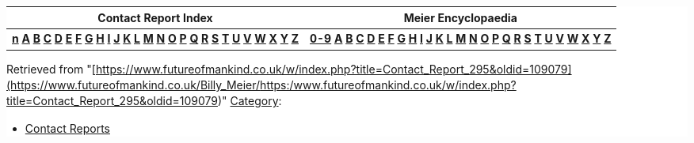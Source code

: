 
**Contact Report Index** | **Meier Encyclopaedia**  
---|---  
[**n**](https://www.futureofmankind.co.uk/Billy_Meier/</Billy_Meier/Index#n> "Index") [**A**](https://www.futureofmankind.co.uk/Billy_Meier/</Billy_Meier/Index#A> "Index") [**B**](https://www.futureofmankind.co.uk/Billy_Meier/</Billy_Meier/Index#B> "Index") [**C**](https://www.futureofmankind.co.uk/Billy_Meier/</Billy_Meier/Index#C> "Index") [**D**](https://www.futureofmankind.co.uk/Billy_Meier/</Billy_Meier/Index#D> "Index") [**E**](https://www.futureofmankind.co.uk/Billy_Meier/</Billy_Meier/Index#E> "Index") [**F**](https://www.futureofmankind.co.uk/Billy_Meier/</Billy_Meier/Index#F> "Index") [**G**](https://www.futureofmankind.co.uk/Billy_Meier/</Billy_Meier/Index#G> "Index") [**H**](https://www.futureofmankind.co.uk/Billy_Meier/</Billy_Meier/Index#H> "Index") [**I**](https://www.futureofmankind.co.uk/Billy_Meier/</Billy_Meier/Index#I> "Index") [**J**](https://www.futureofmankind.co.uk/Billy_Meier/</Billy_Meier/Index#J> "Index") [**K**](https://www.futureofmankind.co.uk/Billy_Meier/</Billy_Meier/Index#K> "Index") [**L**](https://www.futureofmankind.co.uk/Billy_Meier/</Billy_Meier/Index#L> "Index") [**M**](https://www.futureofmankind.co.uk/Billy_Meier/</Billy_Meier/Index#M> "Index") [**N**](https://www.futureofmankind.co.uk/Billy_Meier/</Billy_Meier/Index#N> "Index") [**O**](https://www.futureofmankind.co.uk/Billy_Meier/</Billy_Meier/Index#O> "Index") [**P**](https://www.futureofmankind.co.uk/Billy_Meier/</Billy_Meier/Index#P> "Index") [**Q**](https://www.futureofmankind.co.uk/Billy_Meier/</Billy_Meier/Index#Q> "Index") [**R**](https://www.futureofmankind.co.uk/Billy_Meier/</Billy_Meier/Index#R> "Index") [**S**](https://www.futureofmankind.co.uk/Billy_Meier/</Billy_Meier/Index#S> "Index") [**T**](https://www.futureofmankind.co.uk/Billy_Meier/</Billy_Meier/Index#T> "Index") [**U**](https://www.futureofmankind.co.uk/Billy_Meier/</Billy_Meier/Index#U> "Index") [**V**](https://www.futureofmankind.co.uk/Billy_Meier/</Billy_Meier/Index#V> "Index") [**W**](https://www.futureofmankind.co.uk/Billy_Meier/</Billy_Meier/Index#W> "Index") [**X**](https://www.futureofmankind.co.uk/Billy_Meier/</Billy_Meier/Index#X> "Index") [**Y**](https://www.futureofmankind.co.uk/Billy_Meier/</Billy_Meier/Index#Y> "Index") [**Z**](https://www.futureofmankind.co.uk/Billy_Meier/</Billy_Meier/Index#Z> "Index") | **[0-9](https://www.futureofmankind.co.uk/Billy_Meier/</Billy_Meier/0-9> "0-9") [A](https://www.futureofmankind.co.uk/Billy_Meier/</Billy_Meier/A> "A") [B](https://www.futureofmankind.co.uk/Billy_Meier/</Billy_Meier/B> "B") [C](https://www.futureofmankind.co.uk/Billy_Meier/</Billy_Meier/C> "C") [D](https://www.futureofmankind.co.uk/Billy_Meier/</Billy_Meier/D> "D") [E](https://www.futureofmankind.co.uk/Billy_Meier/</Billy_Meier/E> "E") [F](https://www.futureofmankind.co.uk/Billy_Meier/</Billy_Meier/F> "F") [G](https://www.futureofmankind.co.uk/Billy_Meier/</Billy_Meier/G> "G") [H](https://www.futureofmankind.co.uk/Billy_Meier/</Billy_Meier/H> "H") [I](https://www.futureofmankind.co.uk/Billy_Meier/</w/index.php?title=I&action=edit&redlink=1> "I \(page does not exist\)") [J](https://www.futureofmankind.co.uk/Billy_Meier/</Billy_Meier/J> "J") [K](https://www.futureofmankind.co.uk/Billy_Meier/</Billy_Meier/K> "K") [L](https://www.futureofmankind.co.uk/Billy_Meier/</Billy_Meier/L> "L") [M](https://www.futureofmankind.co.uk/Billy_Meier/</Billy_Meier/M> "M") [N](https://www.futureofmankind.co.uk/Billy_Meier/</Billy_Meier/N> "N") [O](https://www.futureofmankind.co.uk/Billy_Meier/</Billy_Meier/O> "O") [P](https://www.futureofmankind.co.uk/Billy_Meier/</Billy_Meier/P> "P") [Q](https://www.futureofmankind.co.uk/Billy_Meier/</Billy_Meier/Q> "Q") [R](https://www.futureofmankind.co.uk/Billy_Meier/</Billy_Meier/R> "R") [S](https://www.futureofmankind.co.uk/Billy_Meier/</Billy_Meier/S> "S") [T](https://www.futureofmankind.co.uk/Billy_Meier/</Billy_Meier/T> "T") [U](https://www.futureofmankind.co.uk/Billy_Meier/</w/index.php?title=U&action=edit&redlink=1> "U \(page does not exist\)") [V](https://www.futureofmankind.co.uk/Billy_Meier/</Billy_Meier/V> "V") [W](https://www.futureofmankind.co.uk/Billy_Meier/</Billy_Meier/W> "W") [X](https://www.futureofmankind.co.uk/Billy_Meier/</w/index.php?title=X&action=edit&redlink=1> "X \(page does not exist\)") [Y](https://www.futureofmankind.co.uk/Billy_Meier/</w/index.php?title=Y&action=edit&redlink=1> "Y \(page does not exist\)") [Z](https://www.futureofmankind.co.uk/Billy_Meier/</w/index.php?title=Z&action=edit&redlink=1> "Z \(page does not exist\)")**  
Retrieved from "[https://www.futureofmankind.co.uk/w/index.php?title=Contact_Report_295&oldid=109079](https://www.futureofmankind.co.uk/Billy_Meier/<https:/www.futureofmankind.co.uk/w/index.php?title=Contact_Report_295&oldid=109079>)"
[Category](https://www.futureofmankind.co.uk/Billy_Meier/</Billy_Meier/Special:Categories> "Special:Categories"): 
  * [Contact Reports](https://www.futureofmankind.co.uk/Billy_Meier/</Billy_Meier/Category:Contact_Reports> "Category:Contact Reports")
